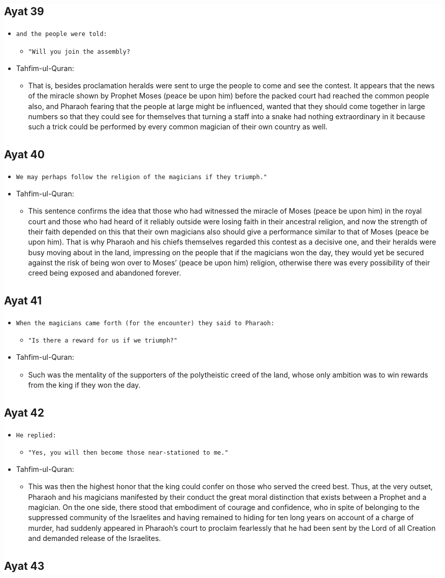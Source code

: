 ## Ayat 39

- `and the people were told:`
  - `"Will you join the assembly?`

- Tahfim-ul-Quran:
  - That is, besides proclamation heralds were sent to urge the people to come and see the contest. It appears that the news of the miracle shown by Prophet Moses (peace be upon him) before the packed court had reached the common people also, and Pharaoh fearing that the people at large might be influenced, wanted that they should come together in large numbers so that they could see for themselves that turning a staff into a snake had nothing extraordinary in it because such a trick could be performed by every common magician of their own country as well.

## Ayat 40

- `We may perhaps follow the religion of the magicians if they triumph."`

- Tahfim-ul-Quran:
  - This sentence confirms the idea that those who had witnessed the miracle of Moses (peace be upon him) in the royal court and those who had heard of it reliably outside were losing faith in their ancestral religion, and now the strength of their faith depended on this that their own magicians also should give a performance similar to that of Moses (peace be upon him). That is why Pharaoh and his chiefs themselves regarded this contest as a decisive one, and their heralds were busy moving about in the land, impressing on the people that if the magicians won the day, they would yet be secured against the risk of being won over to Moses’ (peace be upon him) religion, otherwise there was every possibility of their creed being exposed and abandoned forever.

## Ayat 41

- `When the magicians came forth (for the encounter) they said to Pharaoh:`
  - `"Is there a reward for us if we triumph?"`

- Tahfim-ul-Quran:
  - Such was the mentality of the supporters of the polytheistic creed of the land, whose only ambition was to win rewards from the king if they won the day.

## Ayat 42

- `He replied:`
  - `"Yes, you will then become those near-stationed to me."`

- Tahfim-ul-Quran:
  - This was then the highest honor that the king could confer on those who served the creed best. Thus, at the very outset, Pharaoh and his magicians manifested by their conduct the great moral distinction that exists between a Prophet and a magician. On the one side, there stood that embodiment of courage and confidence, who in spite of belonging to the suppressed community of the Israelites and having remained to hiding for ten long years on account of a charge of murder, had suddenly appeared in Pharaoh’s court to proclaim fearlessly that he had been sent by the Lord of all Creation and demanded release of the Israelites.


## Ayat 43
